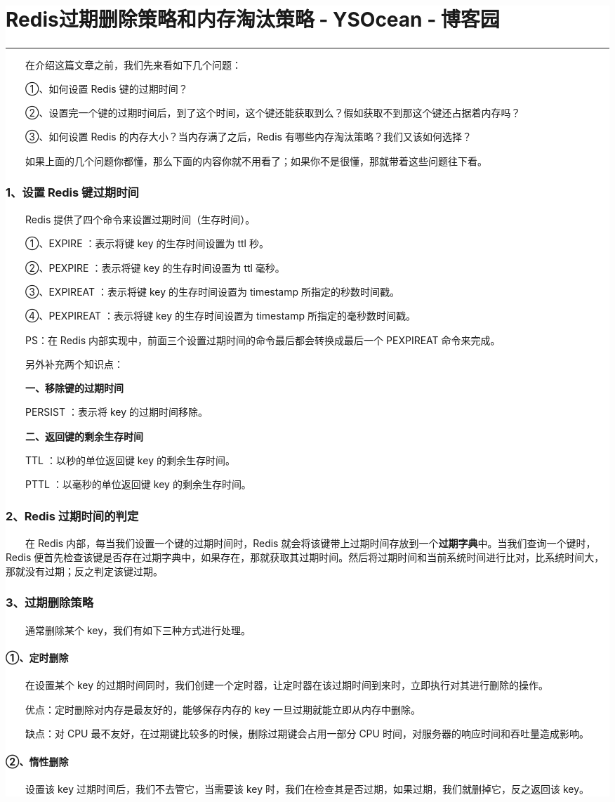 # Redis过期删除策略和内存淘汰策略 - YSOcean - 博客园
* * *

　　在介绍这篇文章之前，我们先来看如下几个问题：

　　①、如何设置 Redis 键的过期时间？

　　②、设置完一个键的过期时间后，到了这个时间，这个键还能获取到么？假如获取不到那这个键还占据着内存吗？

　　③、如何设置 Redis 的内存大小？当内存满了之后，Redis 有哪些内存淘汰策略？我们又该如何选择？

　　如果上面的几个问题你都懂，那么下面的内容你就不用看了；如果你不是很懂，那就带着这些问题往下看。

### 1、设置 Redis 键过期时间

　　Redis 提供了四个命令来设置过期时间（生存时间）。

　　①、EXPIRE <key> <ttl> ：表示将键 key 的生存时间设置为 ttl 秒。

　　②、PEXPIRE <key> <ttl> ：表示将键 key 的生存时间设置为 ttl 毫秒。

　　③、EXPIREAT <key> <timestamp> ：表示将键 key 的生存时间设置为 timestamp 所指定的秒数时间戳。

　　④、PEXPIREAT <key> <timestamp> ：表示将键 key 的生存时间设置为 timestamp 所指定的毫秒数时间戳。

　　PS：在 Redis 内部实现中，前面三个设置过期时间的命令最后都会转换成最后一个 PEXPIREAT 命令来完成。

　　另外补充两个知识点：

　　**一、移除键的过期时间**

　　PERSIST <key> ：表示将 key 的过期时间移除。

　　**二、返回键的剩余生存时间**

　　TTL <key> ：以秒的单位返回键 key 的剩余生存时间。

　　PTTL <key> ：以毫秒的单位返回键 key 的剩余生存时间。

### 2、Redis 过期时间的判定

　　在 Redis 内部，每当我们设置一个键的过期时间时，Redis 就会将该键带上过期时间存放到一个**过期字典**中。当我们查询一个键时，Redis 便首先检查该键是否存在过期字典中，如果存在，那就获取其过期时间。然后将过期时间和当前系统时间进行比对，比系统时间大，那就没有过期；反之判定该键过期。

### 3、过期删除策略

　　通常删除某个 key，我们有如下三种方式进行处理。

#### ①、定时删除

　　在设置某个 key 的过期时间同时，我们创建一个定时器，让定时器在该过期时间到来时，立即执行对其进行删除的操作。

　　优点：定时删除对内存是最友好的，能够保存内存的 key 一旦过期就能立即从内存中删除。

　　缺点：对 CPU 最不友好，在过期键比较多的时候，删除过期键会占用一部分 CPU 时间，对服务器的响应时间和吞吐量造成影响。

#### ②、惰性删除

　　设置该 key 过期时间后，我们不去管它，当需要该 key 时，我们在检查其是否过期，如果过期，我们就删掉它，反之返回该 key。

